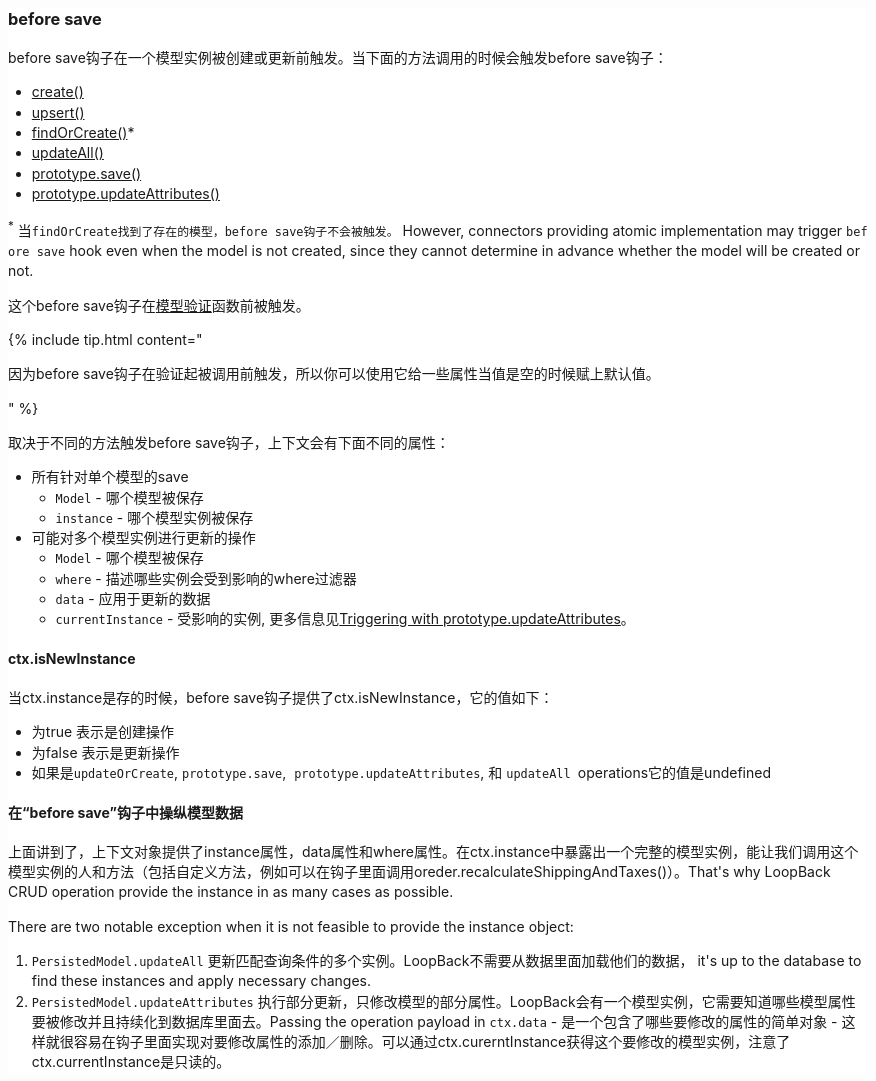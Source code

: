 ### before save

before save钩子在一个模型实例被创建或更新前触发。当下面的方法调用的时候会触发before save钩子：

*   [create()](https://apidocs.strongloop.com/loopback/#persistedmodel-create)
*   [upsert()](https://apidocs.strongloop.com/loopback/#persistedmodel-upsert)
*   [findOrCreate()](https://apidocs.strongloop.com/loopback/#persistedmodel-findorcreate)*
*   [updateAll()](https://apidocs.strongloop.com/loopback/#persistedmodel-updateall)
*   [prototype.save()](https://apidocs.strongloop.com/loopback/#persistedmodel-prototype-save)
*   [prototype.updateAttributes()](https://apidocs.strongloop.com/loopback/#persistedmodel-prototype-updateattributes)

<sup>*</sup> 当`findOrCreate找到了存在的模型，before save钩子不会被触发。`
However, connectors providing atomic implementation may trigger `before save` hook even when the model is not created, since they cannot determine in advance whether the model will be created or not.

这个before save钩子在[模型验证](Validating-model-data.html)函数前被触发。

{% include tip.html content="

因为before save钩子在验证起被调用前触发，所以你可以使用它给一些属性当值是空的时候赋上默认值。

" %}

取决于不同的方法触发before save钩子，上下文会有下面不同的属性：

*   所有针对单个模型的save
    *   `Model` - 哪个模型被保存
    *   `instance` - 哪个模型实例被保存
*   可能对多个模型实例进行更新的操作
    *   `Model` - 哪个模型被保存
    *   `where` - 描述哪些实例会受到影响的where过滤器
    *   `data` - 应用于更新的数据
    *   `currentInstance` - 受影响的实例, 更多信息见[Triggering with prototype.updateAttributes](8880433.html)。

#### ctx.isNewInstance

当ctx.instance是存的时候，before save钩子提供了ctx.isNewInstance，它的值如下：

*   为true 表示是创建操作
*   为false 表示是更新操作
*   如果是`updateOrCreate`, `prototype.save`,  `prototype.updateAttributes`, 和 `updateAll `operations它的值是undefined

#### 在“before save”钩子中操纵模型数据

上面讲到了，上下文对象提供了instance属性，data属性和where属性。在ctx.instance中暴露出一个完整的模型实例，能让我们调用这个模型实例的人和方法（包括自定义方法，例如可以在钩子里面调用oreder.recalculateShippingAndTaxes()）。That's why LoopBack CRUD operation provide the instance in as many cases as possible.

There are two notable exception when it is not feasible to provide the instance object:

1.  `PersistedModel.updateAll` 更新匹配查询条件的多个实例。LoopBack不需要从数据里面加载他们的数据， it's up to the database to find these instances and apply necessary changes. 
2.  `PersistedModel.updateAttributes` 执行部分更新，只修改模型的部分属性。LoopBack会有一个模型实例，它需要知道哪些模型属性要被修改并且持续化到数据库里面去。Passing the operation payload in `ctx.data` - 是一个包含了哪些要修改的属性的简单对象 - 这样就很容易在钩子里面实现对要修改属性的添加／删除。可以通过ctx.curerntInstance获得这个要修改的模型实例，注意了ctx.currentInstance是只读的。
